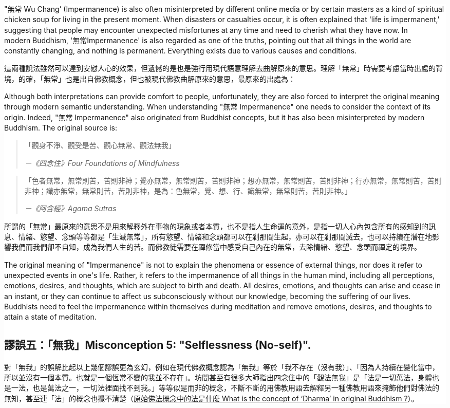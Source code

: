 

<p>"無常 Wu Chang’ (Impermanence) is also often misinterpreted by different&nbsp;online media&nbsp;or by certain masters as a kind of&nbsp;spiritual chicken soup&nbsp;for living in the present moment. When disasters or casualties occur, it is often explained that 'life is impermanent,' suggesting that people may encounter unexpected misfortunes at any time and need to cherish what they have now. In modern&nbsp;Buddhism, '無常Impermanence' is also regarded as one of the truths, pointing out that all things in the world are constantly changing, and nothing is permanent. Everything exists due to various causes and conditions.</p>



<p>這兩種說法雖然可以達到安慰人心的效果，但遺憾的是也是強行用現代語意理解去曲解原來的意思。理解「無常」時需要考慮當時出處的背境，的確，「無常」也是出自佛教概念，但也被現代佛教曲解原來的意思，最原來的出處為：</p>



<p>Although both interpretations can provide comfort to people, unfortunately, they are also forced to interpret the original meaning through modern semantic understanding. When understanding "無常 Impermanence" one needs to consider the context of its origin. Indeed, "無常 Impermanence" also originated from&nbsp;Buddhist concepts, but it has also been misinterpreted by modern Buddhism. The original source is:</p>



<blockquote class="wp-block-quote">
<p>「觀身不淨、觀受是苦、觀心無常、觀法無我」 </p>
<cite>－《四念住》Four Foundations of Mindfulness</cite></blockquote>



<blockquote class="wp-block-quote">
<p>「色者無常，無常則苦，苦則非神；覺亦無常，無常則苦，苦則非神；想亦無常，無常則苦，苦則非神；行亦無常，無常則苦，苦則非神；識亦無常，無常則苦，苦則非神，是為：色無常，覺、想、行、識無常，無常則苦，苦則非神。」</p>
<cite>－《阿含經》Agama&nbsp;Sutras</cite></blockquote>



<p>所謂的「無常」最原來的意思不是用來解釋外在事物的現象或者本質，也不是指人生命運的意外，是指一切人心內包含所有的感知到的訊息、情緒、慾望、念頭等等都是「生滅無常」，所有慾望、情緒和念頭都可以在剎那間生起，亦可以在剎那間滅去，也可以持續在潛在地影響我們而我們卻不自知，成為我們人生的苦。而佛教徒需要在禪修當中感受自己內在的無常，去除情緒、慾望、念頭而禪定的境界。</p>



<p>The original meaning of "Impermanence" is not to explain the phenomena or essence of external things, nor does it refer to unexpected events in one's life. Rather, it refers to the impermanence of all things in the&nbsp;human mind, including all perceptions, emotions, desires, and thoughts, which are subject to birth and death. All desires, emotions, and thoughts can arise and cease in an instant, or they can continue to affect us subconsciously without our knowledge, becoming the suffering of our lives. Buddhists need to feel the impermanence within themselves during meditation and remove emotions, desires, and thoughts to attain a state of meditation.</p>



<h2 class="wp-block-heading">謬誤五：「無我」Misconception&nbsp;5: "Selflessness (No-self)".</h2>



<p>對「無我」的誤解比起以上幾個謬誤更為玄幻，例如在現代佛教概念認為「無我」等於「我不存在（沒有我）」、「因為人持續在變化當中，所以並沒有一個本質。也就是一個恆常不變的我並不存在」。坊間甚至有很多大師指出四念住中的「觀法無我」是「法是一切萬法，身體也是一法，也是萬法之一，一切法裡面找不到我。」等等似是而非的概念，不斷不斷的用佛教用語去解釋另一種佛教用語來掩飾他們對佛法的無知，甚至連「法」的概念也攪不清楚（<a href="https://curiosityforever.wordpress.com/2021/08/26/%e5%8e%9f%e5%a7%8b%e4%bd%9b%e6%b3%95%e6%a6%82%e5%bf%b5%e4%b8%ad%e7%9a%84%e6%b3%95%e6%98%af%e4%bb%80%e9%ba%bc/">原始佛法概念中的法是什麼 What is the concept of ‘Dharma’ in original Buddhism&nbsp;?</a>）。</p>

